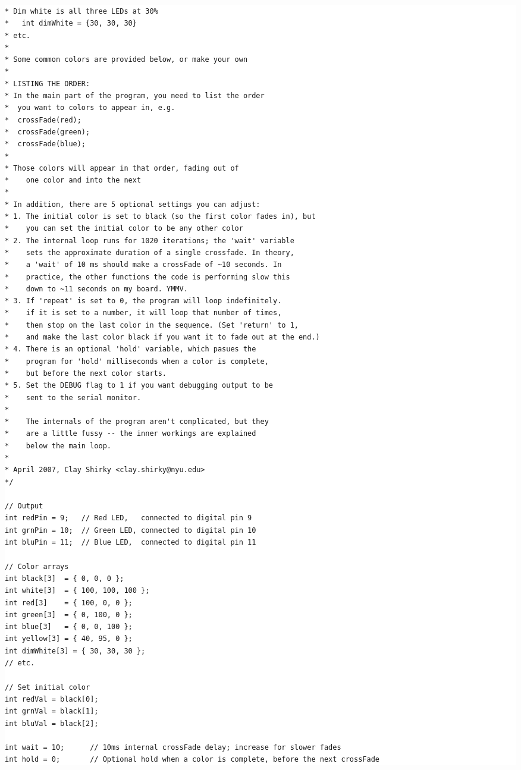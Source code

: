 ```arduino
* Dim white is all three LEDs at 30%
*   int dimWhite = {30, 30, 30}
* etc.
*
* Some common colors are provided below, or make your own
* 
* LISTING THE ORDER:
* In the main part of the program, you need to list the order 
*  you want to colors to appear in, e.g.
*  crossFade(red);
*  crossFade(green);
*  crossFade(blue);
*
* Those colors will appear in that order, fading out of 
*    one color and into the next  
*
* In addition, there are 5 optional settings you can adjust:
* 1. The initial color is set to black (so the first color fades in), but 
*    you can set the initial color to be any other color
* 2. The internal loop runs for 1020 iterations; the 'wait' variable
*    sets the approximate duration of a single crossfade. In theory, 
*    a 'wait' of 10 ms should make a crossFade of ~10 seconds. In 
*    practice, the other functions the code is performing slow this 
*    down to ~11 seconds on my board. YMMV.
* 3. If 'repeat' is set to 0, the program will loop indefinitely.
*    if it is set to a number, it will loop that number of times,
*    then stop on the last color in the sequence. (Set 'return' to 1, 
*    and make the last color black if you want it to fade out at the end.)
* 4. There is an optional 'hold' variable, which pasues the 
*    program for 'hold' milliseconds when a color is complete, 
*    but before the next color starts.
* 5. Set the DEBUG flag to 1 if you want debugging output to be
*    sent to the serial monitor.
*
*    The internals of the program aren't complicated, but they
*    are a little fussy -- the inner workings are explained 
*    below the main loop.
*
* April 2007, Clay Shirky <clay.shirky@nyu.edu> 
*/ 

// Output
int redPin = 9;   // Red LED,   connected to digital pin 9
int grnPin = 10;  // Green LED, connected to digital pin 10
int bluPin = 11;  // Blue LED,  connected to digital pin 11

// Color arrays
int black[3]  = { 0, 0, 0 };
int white[3]  = { 100, 100, 100 };
int red[3]    = { 100, 0, 0 };
int green[3]  = { 0, 100, 0 };
int blue[3]   = { 0, 0, 100 };
int yellow[3] = { 40, 95, 0 };
int dimWhite[3] = { 30, 30, 30 };
// etc.

// Set initial color
int redVal = black[0];
int grnVal = black[1]; 
int bluVal = black[2];

int wait = 10;      // 10ms internal crossFade delay; increase for slower fades
int hold = 0;       // Optional hold when a color is complete, before the next crossFade
```